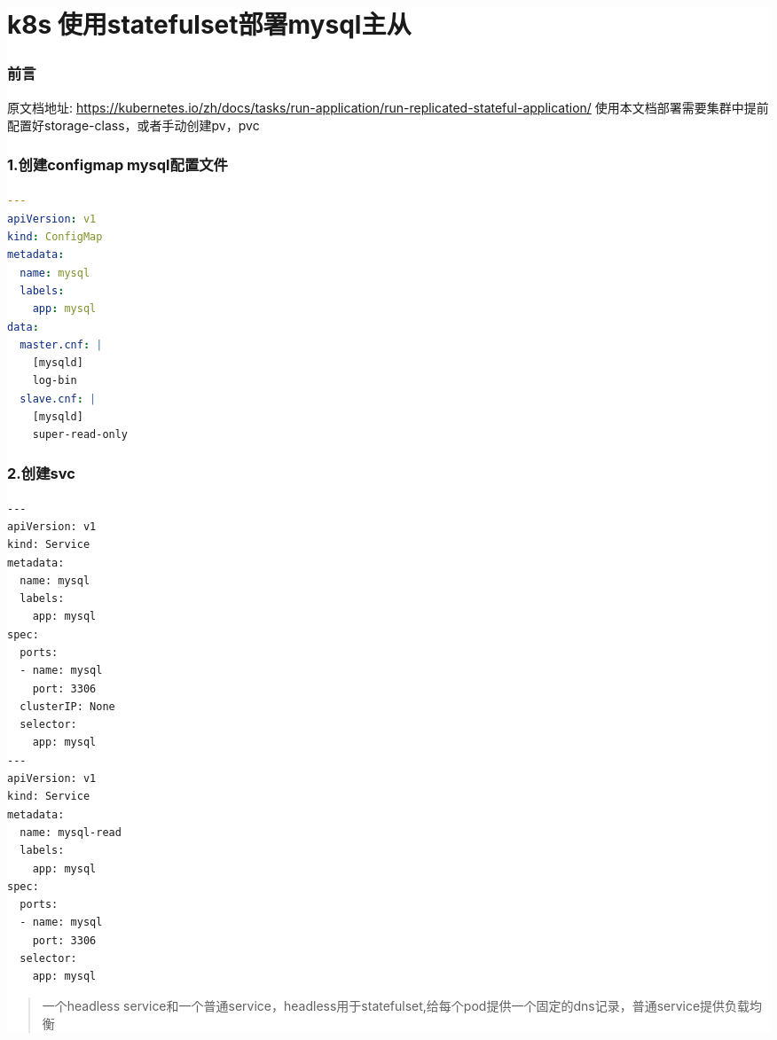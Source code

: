 # k8s 使用statefulset部署mysql主从


### 前言
原文档地址: https://kubernetes.io/zh/docs/tasks/run-application/run-replicated-stateful-application/
使用本文档部署需要集群中提前配置好storage-class，或者手动创建pv，pvc

### 1.创建configmap mysql配置文件
```yaml
---
apiVersion: v1
kind: ConfigMap
metadata:
  name: mysql
  labels:
    app: mysql
data:
  master.cnf: |
    [mysqld]
    log-bin
  slave.cnf: |
    [mysqld]
    super-read-only
```

### 2.创建svc
```bash
---
apiVersion: v1
kind: Service
metadata:
  name: mysql
  labels:
    app: mysql
spec:
  ports:
  - name: mysql
    port: 3306
  clusterIP: None
  selector:
    app: mysql
---
apiVersion: v1
kind: Service
metadata:
  name: mysql-read
  labels:
    app: mysql
spec:
  ports:
  - name: mysql
    port: 3306
  selector:
    app: mysql
```
> 一个headless service和一个普通service，headless用于statefulset,给每个pod提供一个固定的dns记录，普通service提供负载均衡
